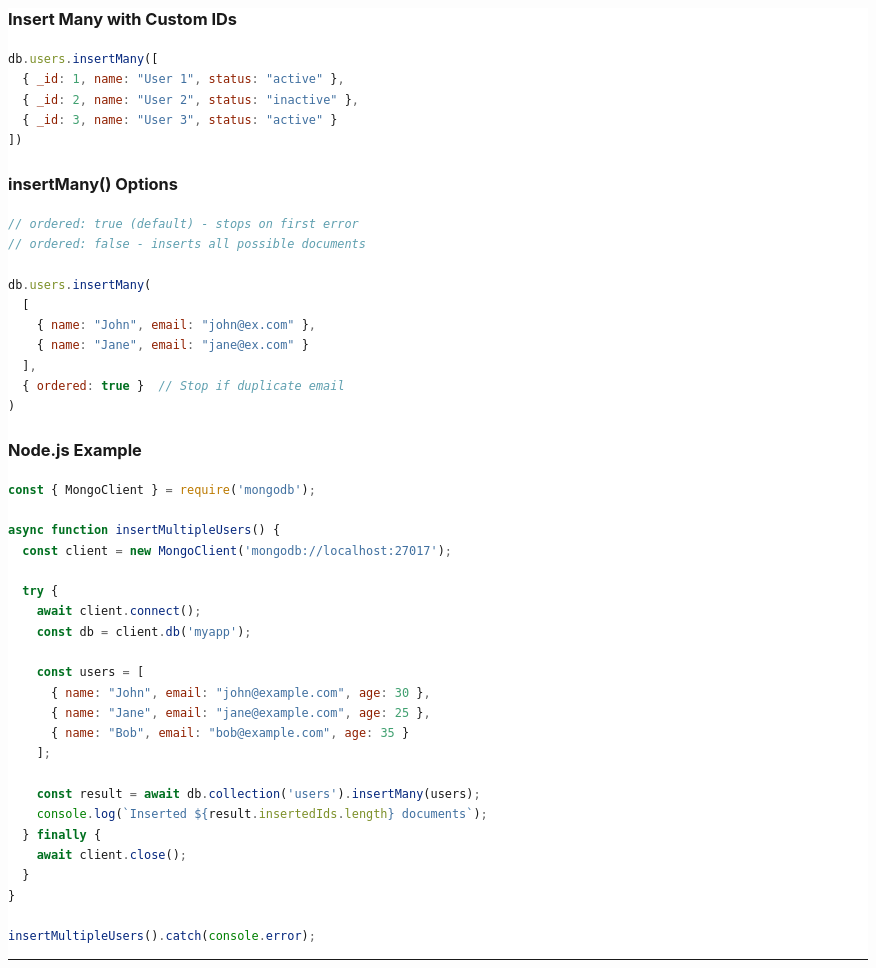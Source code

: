 ### **Insert Many with Custom IDs**

```javascript
db.users.insertMany([
  { _id: 1, name: "User 1", status: "active" },
  { _id: 2, name: "User 2", status: "inactive" },
  { _id: 3, name: "User 3", status: "active" }
])
```

### **insertMany() Options**

```javascript
// ordered: true (default) - stops on first error
// ordered: false - inserts all possible documents

db.users.insertMany(
  [
    { name: "John", email: "john@ex.com" },
    { name: "Jane", email: "jane@ex.com" }
  ],
  { ordered: true }  // Stop if duplicate email
)
```

### **Node.js Example**

```javascript
const { MongoClient } = require('mongodb');

async function insertMultipleUsers() {
  const client = new MongoClient('mongodb://localhost:27017');
  
  try {
    await client.connect();
    const db = client.db('myapp');
    
    const users = [
      { name: "John", email: "john@example.com", age: 30 },
      { name: "Jane", email: "jane@example.com", age: 25 },
      { name: "Bob", email: "bob@example.com", age: 35 }
    ];
    
    const result = await db.collection('users').insertMany(users);
    console.log(`Inserted ${result.insertedIds.length} documents`);
  } finally {
    await client.close();
  }
}

insertMultipleUsers().catch(console.error);
```

---